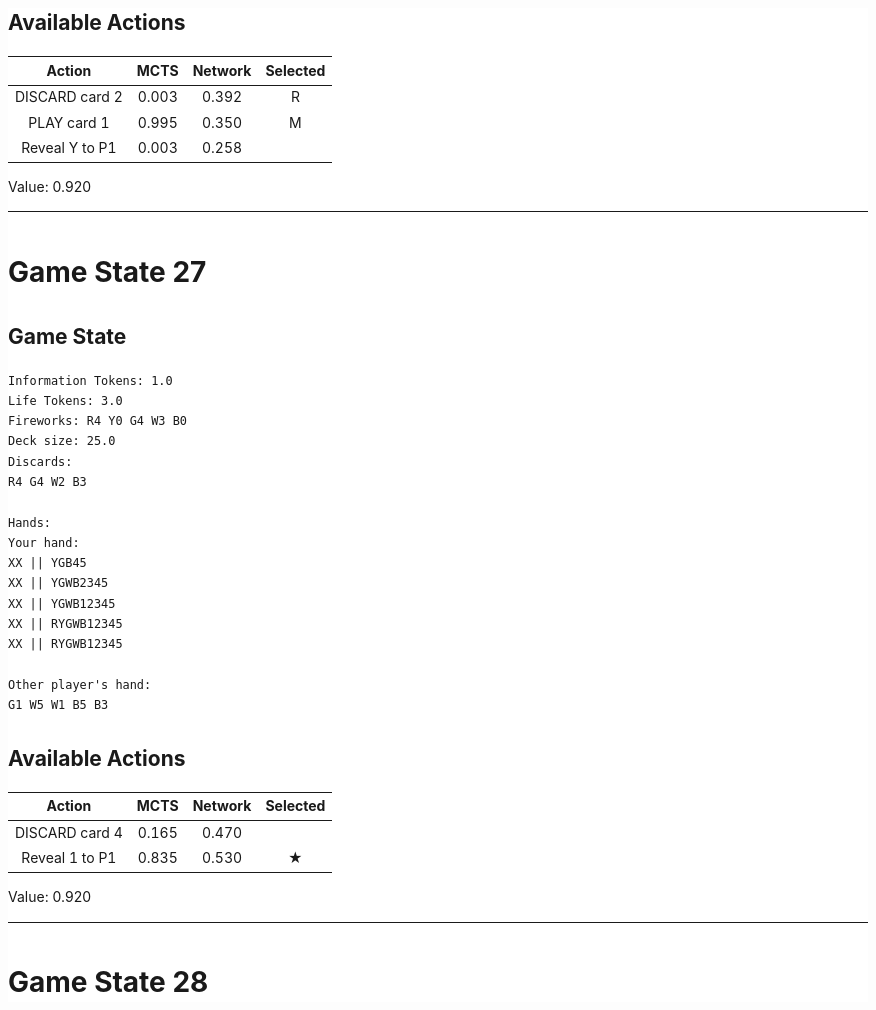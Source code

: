 ## Available Actions

|     Action     | MCTS  | Network | Selected |
| :------------: | :---: | :-----: | :------: |
| DISCARD card 2 | 0.003 |  0.392  |    R     |
|  PLAY card 1   | 0.995 |  0.350  |    M     |
| Reveal Y to P1 | 0.003 |  0.258  |          |

Value: 0.920

---

# Game State 27

## Game State

```
Information Tokens: 1.0
Life Tokens: 3.0
Fireworks: R4 Y0 G4 W3 B0
Deck size: 25.0
Discards:
R4 G4 W2 B3

Hands:
Your hand:
XX || YGB45
XX || YGWB2345
XX || YGWB12345
XX || RYGWB12345
XX || RYGWB12345

Other player's hand:
G1 W5 W1 B5 B3
```

## Available Actions

|     Action     | MCTS  | Network | Selected |
| :------------: | :---: | :-----: | :------: |
| DISCARD card 4 | 0.165 |  0.470  |          |
| Reveal 1 to P1 | 0.835 |  0.530  |    ★     |

Value: 0.920

---

# Game State 28
